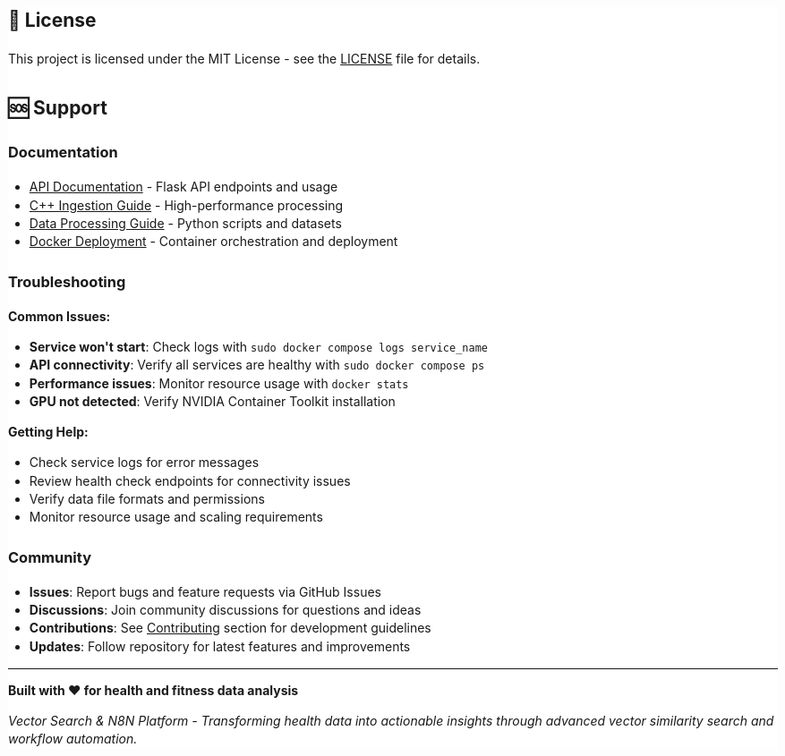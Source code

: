 ## 📄 License

This project is licensed under the MIT License - see the [LICENSE](LICENSE) file for details.

## 🆘 Support

### Documentation
- [API Documentation](api/README.md) - Flask API endpoints and usage
- [C++ Ingestion Guide](app/cpp_ingestion/README.md) - High-performance processing
- [Data Processing Guide](app/data/README.md) - Python scripts and datasets
- [Docker Deployment](DOCKER.md) - Container orchestration and deployment

### Troubleshooting

**Common Issues:**
- **Service won't start**: Check logs with `sudo docker compose logs service_name`
- **API connectivity**: Verify all services are healthy with `sudo docker compose ps`
- **Performance issues**: Monitor resource usage with `docker stats`
- **GPU not detected**: Verify NVIDIA Container Toolkit installation

**Getting Help:**
- Check service logs for error messages
- Review health check endpoints for connectivity issues
- Verify data file formats and permissions
- Monitor resource usage and scaling requirements

### Community

- **Issues**: Report bugs and feature requests via GitHub Issues
- **Discussions**: Join community discussions for questions and ideas
- **Contributions**: See [Contributing](#contributing) section for development guidelines
- **Updates**: Follow repository for latest features and improvements

---

**Built with ❤️ for health and fitness data analysis**

*Vector Search & N8N Platform - Transforming health data into actionable insights through advanced vector similarity search and workflow automation.*
